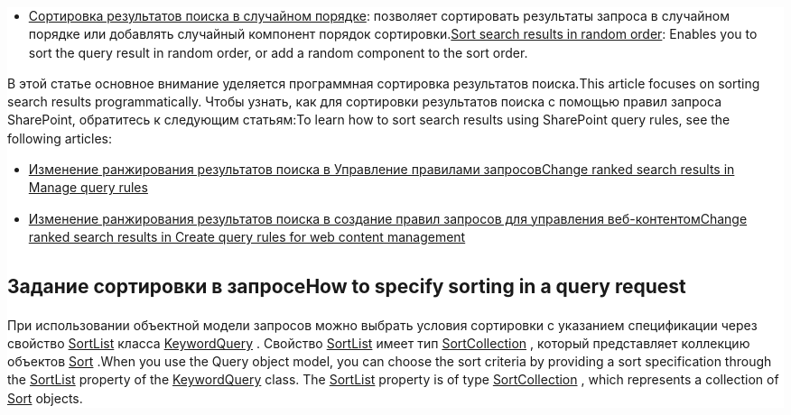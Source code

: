   
-  <span data-ttu-id="e27d2-109">[Сортировка результатов поиска в случайном порядке](#SP15_Sort_search_results_in_random_order): позволяет сортировать результаты запроса в случайном порядке или добавлять случайный компонент порядок сортировки.</span><span class="sxs-lookup"><span data-stu-id="e27d2-109">[Sort search results in random order](#SP15_Sort_search_results_in_random_order): Enables you to sort the query result in random order, or add a random component to the sort order.</span></span>
    
  

<span data-ttu-id="e27d2-110">В этой статье основное внимание уделяется программная сортировка результатов поиска.</span><span class="sxs-lookup"><span data-stu-id="e27d2-110">This article focuses on sorting search results programmatically.</span></span> <span data-ttu-id="e27d2-111">Чтобы узнать, как для сортировки результатов поиска с помощью правил запроса SharePoint, обратитесь к следующим статьям:</span><span class="sxs-lookup"><span data-stu-id="e27d2-111">To learn how to sort search results using SharePoint query rules, see the following articles:</span></span>
  
    
    


-  [<span data-ttu-id="e27d2-112">Изменение ранжирования результатов поиска в Управление правилами запросов</span><span class="sxs-lookup"><span data-stu-id="e27d2-112">Change ranked search results in Manage query rules</span></span>](http://technet.microsoft.com/en-us/library/jj871676.aspx#BKMK_ChangeRankedSearchResults)
    
  
-  [<span data-ttu-id="e27d2-113">Изменение ранжирования результатов поиска в создание правил запросов для управления веб-контентом</span><span class="sxs-lookup"><span data-stu-id="e27d2-113">Change ranked search results in Create query rules for web content management</span></span>](http://technet.microsoft.com/en-us/library/jj871014.aspx#BKMK_ChangeRankedSearchResults)
    
  

## <a name="how-to-specify-sorting-in-a-query-request"></a><span data-ttu-id="e27d2-114">Задание сортировки в запросе</span><span class="sxs-lookup"><span data-stu-id="e27d2-114">How to specify sorting in a query request</span></span>
<span data-ttu-id="e27d2-115"><a name="SP15_Specify_sorting_in_query_request"> </a></span><span class="sxs-lookup"><span data-stu-id="e27d2-115"></span></span>

<span data-ttu-id="e27d2-p103">При использовании объектной модели запросов можно выбрать условия сортировки с указанием спецификации через свойство  [SortList](https://msdn.microsoft.com/library/Microsoft.Office.Server.Search.Query.KeywordQuery.SortList.aspx) класса [KeywordQuery](https://msdn.microsoft.com/library/Microsoft.Office.Server.Search.Query.KeywordQuery.aspx) . Свойство [SortList](https://msdn.microsoft.com/library/Microsoft.Office.Server.Search.Query.KeywordQuery.SortList.aspx) имеет тип [SortCollection](https://msdn.microsoft.com/library/Microsoft.Office.Server.Search.Query.SortCollection.aspx) , который представляет коллекцию объектов [Sort](https://msdn.microsoft.com/library/Microsoft.Office.Server.Search.Query.Sort.aspx) .</span><span class="sxs-lookup"><span data-stu-id="e27d2-p103">When you use the Query object model, you can choose the sort criteria by providing a sort specification through the  [SortList](https://msdn.microsoft.com/library/Microsoft.Office.Server.Search.Query.KeywordQuery.SortList.aspx) property of the [KeywordQuery](https://msdn.microsoft.com/library/Microsoft.Office.Server.Search.Query.KeywordQuery.aspx) class. The [SortList](https://msdn.microsoft.com/library/Microsoft.Office.Server.Search.Query.KeywordQuery.SortList.aspx) property is of type [SortCollection](https://msdn.microsoft.com/library/Microsoft.Office.Server.Search.Query.SortCollection.aspx) , which represents a collection of [Sort](https://msdn.microsoft.com/library/Microsoft.Office.Server.Search.Query.Sort.aspx) objects.</span></span>
  